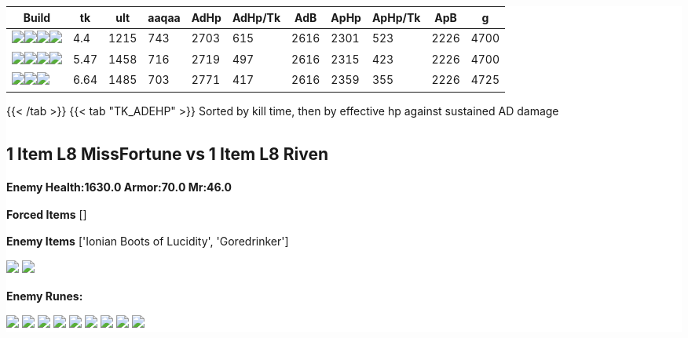 



 Build |tk|ult|aaqaa|AdHp|AdHp/Tk|AdB|ApHp|ApHp/Tk|ApB|g
-|-|-|-|-|-|-|-|-|-|-
![](/item/6672.png)![](/item/1053.png)![](/item/1055.png)![](/item/1036.png)|4.4|1215|743|2703|615|2616|2301|523|2226|4700
![](/item/6676.png)![](/item/1053.png)![](/item/1055.png)![](/item/1036.png)|5.47|1458|716|2719|497|2616|2315|423|2226|4700
![](/item/3074.png)![](/item/1055.png)![](/item/1037.png)|6.64|1485|703|2771|417|2616|2359|355|2226|4725
{{< /tab >}}
{{< tab "TK_ADEHP" >}}
Sorted by kill time, then by effective hp against sustained AD damage
## 1 Item L8 MissFortune vs 1 Item L8 Riven

**Enemy Health:1630.0 Armor:70.0 Mr:46.0**


**Forced Items** []








**Enemy Items** ['Ionian Boots of Lucidity', 'Goredrinker']





![](/item/3158.png)
![](/item/6630.png)



**Enemy Runes:**





![](/Styles/Precision/Conqueror/Conqueror.png)
![](/Styles/Precision/Triumph.png)
![](/Styles/Precision/LegendAlacrity/LegendAlacrity.png)
![](/Styles/Sorcery/LastStand/LastStand.png)
![](/Styles/Sorcery/Transcendence/Transcendence.png)
![](/Styles/Sorcery/GatheringStorm/GatheringStorm.png)
![](/StatMods/StatModsCDRScalingIcon.png)
![](/StatMods/StatModsAdaptiveForceIcon.png)
![](/StatMods/StatModsArmorIcon.png)


